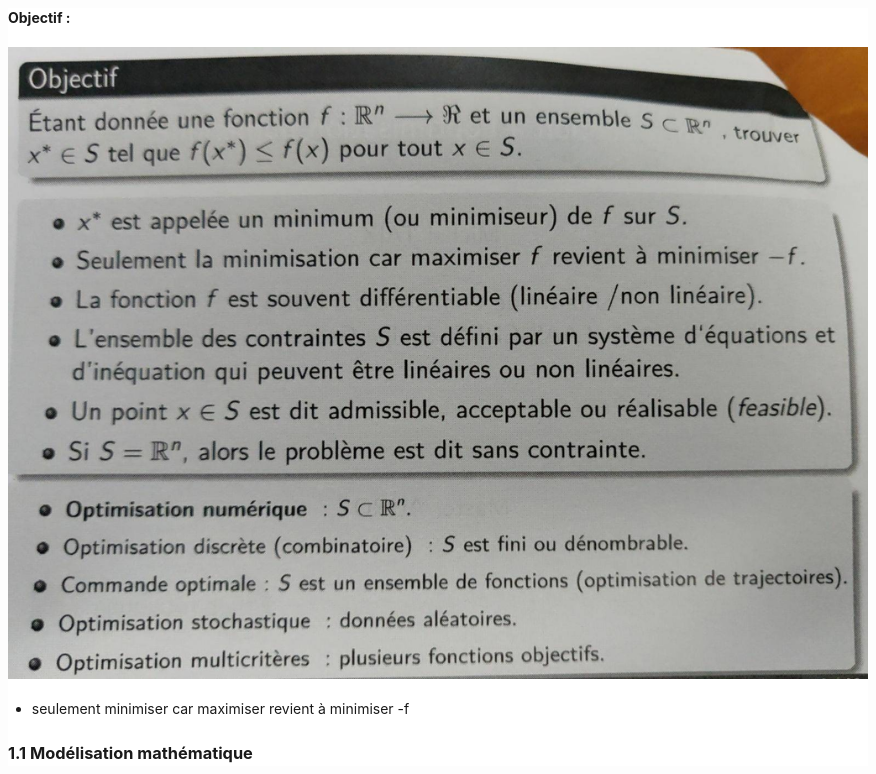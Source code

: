 #### Objectif :

![](/assets/images/OE.Cours.Objectif.png)

- seulement minimiser car maximiser revient à minimiser -f

### 1.1 Modélisation mathématique

